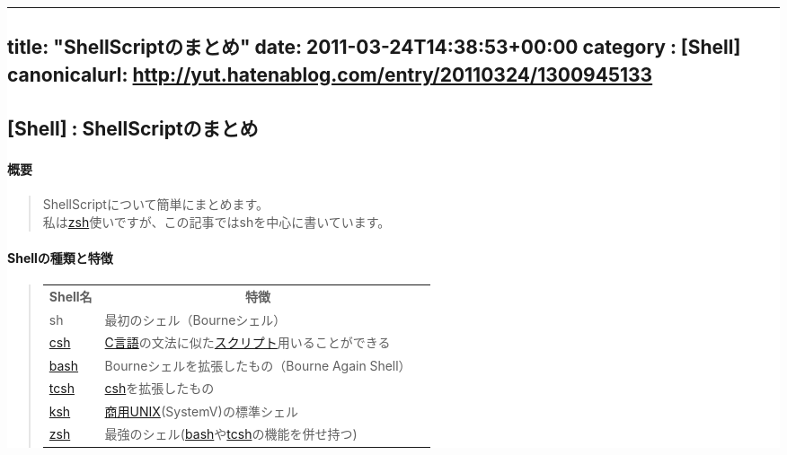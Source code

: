 
---
title: "ShellScriptのまとめ"
date: 2011-03-24T14:38:53+00:00
category : [Shell]
canonicalurl: http://yut.hatenablog.com/entry/20110324/1300945133
---

## [Shell] : ShellScriptのまとめ


<div class="section">
<h4>概要</h4>

<blockquote>
    <p>ShellScriptについて簡単にまとめます。<br />
私は<a class="keyword" href="http://d.hatena.ne.jp/keyword/zsh">zsh</a>使いですが、この記事ではshを中心に書いています。</p>

</blockquote>

</div>
<div class="section">
<h4>Shellの種類と特徴</h4>

<blockquote>
    
<table>
<tr>
<th> Shell名 </th>
<th> 特徴 </th>
<td> </td>
</tr>
<tr>
<td>sh</td>
<td>最初のシェル（Bourneシェル）</td>
<td> </td>
</tr>
<tr>
<td><a class="keyword" href="http://d.hatena.ne.jp/keyword/csh">csh</a></td>
<td><a class="keyword" href="http://d.hatena.ne.jp/keyword/C%B8%C0%B8%EC">C言語</a>の文法に似た<a class="keyword" href="http://d.hatena.ne.jp/keyword/%A5%B9%A5%AF%A5%EA%A5%D7%A5%C8">スクリプト</a>用いることができる</td>
<td> </td>
</tr>
<tr>
<td><a class="keyword" href="http://d.hatena.ne.jp/keyword/bash">bash</a></td>
<td>Bourneシェルを拡張したもの（Bourne Again Shell）</td>
<td> </td>
</tr>
<tr>
<td><a class="keyword" href="http://d.hatena.ne.jp/keyword/tcsh">tcsh</a></td>
<td><a class="keyword" href="http://d.hatena.ne.jp/keyword/csh">csh</a>を拡張したもの</td>
<td> </td>
</tr>
<tr>
<td><a class="keyword" href="http://d.hatena.ne.jp/keyword/ksh">ksh</a></td>
<td><a class="keyword" href="http://d.hatena.ne.jp/keyword/%BE%A6%CD%D1UNIX">商用UNIX</a>(SystemV)の標準シェル</td>
<td> </td>
</tr>
<tr>
<td><a class="keyword" href="http://d.hatena.ne.jp/keyword/zsh">zsh</a></td>
<td>最強のシェル(<a class="keyword" href="http://d.hatena.ne.jp/keyword/bash">bash</a>や<a class="keyword" href="http://d.hatena.ne.jp/keyword/tcsh">tcsh</a>の機能を併せ持つ)</td>
<td> </td>
</tr>
</table>